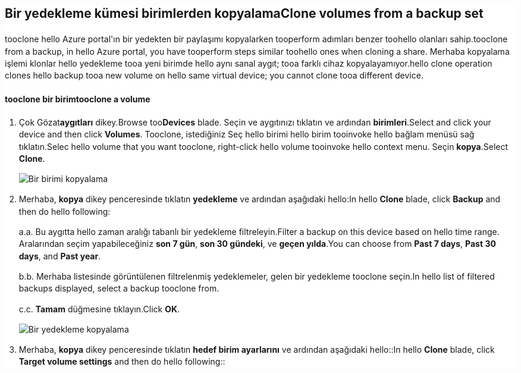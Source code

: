 ## <a name="clone-volumes-from-a-backup-set"></a><span data-ttu-id="8ed50-150">Bir yedekleme kümesi birimlerden kopyalama</span><span class="sxs-lookup"><span data-stu-id="8ed50-150">Clone volumes from a backup set</span></span>

<span data-ttu-id="8ed50-151">tooclone hello Azure portal'ın bir yedekten bir paylaşımı kopyalarken tooperform adımları benzer toohello olanları sahip.</span><span class="sxs-lookup"><span data-stu-id="8ed50-151">tooclone from a backup, in hello Azure portal, you have tooperform steps similar toohello ones when cloning a share.</span></span> <span data-ttu-id="8ed50-152">Merhaba kopyalama işlemi klonlar hello yedekleme tooa yeni birimde hello aynı sanal aygıt; tooa farklı cihaz kopyalayamıyor.</span><span class="sxs-lookup"><span data-stu-id="8ed50-152">hello clone operation clones hello backup tooa new volume on hello same virtual device; you cannot clone tooa different device.</span></span>

#### <a name="tooclone-a-volume"></a><span data-ttu-id="8ed50-153">tooclone bir birim</span><span class="sxs-lookup"><span data-stu-id="8ed50-153">tooclone a volume</span></span>

1. <span data-ttu-id="8ed50-154">Çok Gözat**aygıtları** dikey.</span><span class="sxs-lookup"><span data-stu-id="8ed50-154">Browse too**Devices** blade.</span></span> <span data-ttu-id="8ed50-155">Seçin ve aygıtınızı tıklatın ve ardından **birimleri**.</span><span class="sxs-lookup"><span data-stu-id="8ed50-155">Select and click your device and then click **Volumes**.</span></span> <span data-ttu-id="8ed50-156">Tooclone, istediğiniz Seç hello birimi hello birim tooinvoke hello bağlam menüsü sağ tıklatın.</span><span class="sxs-lookup"><span data-stu-id="8ed50-156">Selec hello volume that you want tooclone, right-click hello volume tooinvoke hello context menu.</span></span> <span data-ttu-id="8ed50-157">Seçin **kopya**.</span><span class="sxs-lookup"><span data-stu-id="8ed50-157">Select **Clone**.</span></span>
   
   ![Bir birimi kopyalama](./media/storsimple-virtual-array-clone/clonevolume1.png)
2. <span data-ttu-id="8ed50-159">Merhaba, **kopya** dikey penceresinde tıklatın **yedekleme** ve ardından aşağıdaki hello:</span><span class="sxs-lookup"><span data-stu-id="8ed50-159">In hello **Clone** blade, click **Backup** and then do hello following:</span></span> 
   
   <span data-ttu-id="8ed50-160">a.</span><span class="sxs-lookup"><span data-stu-id="8ed50-160">a.</span></span>    <span data-ttu-id="8ed50-161">Bu aygıtta hello zaman aralığı tabanlı bir yedekleme filtreleyin.</span><span class="sxs-lookup"><span data-stu-id="8ed50-161">Filter a backup on this device based on hello time range.</span></span> <span data-ttu-id="8ed50-162">Aralarından seçim yapabileceğiniz **son 7 gün**, **son 30 gündeki**, ve **geçen yılda**.</span><span class="sxs-lookup"><span data-stu-id="8ed50-162">You can choose from **Past 7 days**, **Past 30 days**, and **Past year**.</span></span> 
   
   <span data-ttu-id="8ed50-163">b.</span><span class="sxs-lookup"><span data-stu-id="8ed50-163">b.</span></span>    <span data-ttu-id="8ed50-164">Merhaba listesinde görüntülenen filtrelenmiş yedeklemeler, gelen bir yedekleme tooclone seçin.</span><span class="sxs-lookup"><span data-stu-id="8ed50-164">In hello list of filtered backups displayed, select a backup tooclone from.</span></span>
   
   <span data-ttu-id="8ed50-165">c.</span><span class="sxs-lookup"><span data-stu-id="8ed50-165">c.</span></span>    <span data-ttu-id="8ed50-166">**Tamam** düğmesine tıklayın.</span><span class="sxs-lookup"><span data-stu-id="8ed50-166">Click **OK**.</span></span>
   
   ![Bir yedekleme kopyalama](./media/storsimple-virtual-array-clone/clonevolume3.png)
3. <span data-ttu-id="8ed50-168">Merhaba, **kopya** dikey penceresinde tıklatın **hedef birim ayarlarını** ve ardından aşağıdaki hello::</span><span class="sxs-lookup"><span data-stu-id="8ed50-168">In hello **Clone** blade, click **Target volume settings** and then do hello following::</span></span>
   